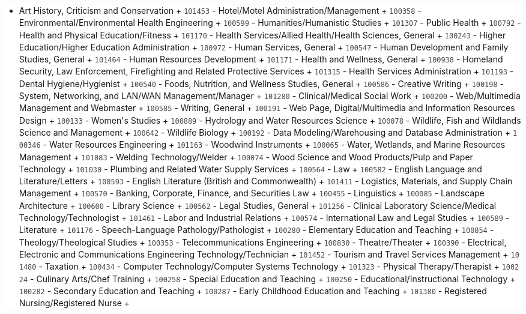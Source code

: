 - Art History, Criticism and Conservation + <code style='color: #333333; opacity: 0.9'>101453</code> - Hotel/Motel Administration/Management + <code style='color: #333333; opacity: 0.9'>100358</code> - Environmental/Environmental Health Engineering + <code style='color: #333333; opacity: 0.9'>100599</code> - Humanities/Humanistic Studies + <code style='color: #333333; opacity: 0.9'>101307</code> - Public Health + <code style='color: #333333; opacity: 0.9'>100792</code> - Health and Physical Education/Fitness + <code style='color: #333333; opacity: 0.9'>101170</code> - Health Services/Allied Health/Health Sciences, General + <code style='color: #333333; opacity: 0.9'>100243</code> - Higher Education/Higher Education Administration + <code style='color: #333333; opacity: 0.9'>100972</code> - Human Services, General + <code style='color: #333333; opacity: 0.9'>100547</code> - Human Development and Family Studies, General + <code style='color: #333333; opacity: 0.9'>101464</code> - Human Resources Development + <code style='color: #333333; opacity: 0.9'>101171</code> - Health and Wellness, General + <code style='color: #333333; opacity: 0.9'>100938</code> - Homeland Security, Law Enforcement, Firefighting and Related Protective Services + <code style='color: #333333; opacity: 0.9'>101315</code> - Health Services Administration + <code style='color: #333333; opacity: 0.9'>101193</code> - Dental Hygiene/Hygienist + <code style='color: #333333; opacity: 0.9'>100540</code> - Foods, Nutrition, and Wellness Studies, General + <code style='color: #333333; opacity: 0.9'>100586</code> - Creative Writing + <code style='color: #333333; opacity: 0.9'>100198</code> - System, Networking, and LAN/WAN Management/Manager + <code style='color: #333333; opacity: 0.9'>101280</code> - Clinical/Medical Social Work + <code style='color: #333333; opacity: 0.9'>100200</code> - Web/Multimedia Management and Webmaster + <code style='color: #333333; opacity: 0.9'>100585</code> - Writing, General + <code style='color: #333333; opacity: 0.9'>100191</code> - Web Page, Digital/Multimedia and Information Resources Design + <code style='color: #333333; opacity: 0.9'>100133</code> - Women's Studies + <code style='color: #333333; opacity: 0.9'>100889</code> - Hydrology and Water Resources Science + <code style='color: #333333; opacity: 0.9'>100078</code> - Wildlife, Fish and Wildlands Science and Management + <code style='color: #333333; opacity: 0.9'>100642</code> - Wildlife Biology + <code style='color: #333333; opacity: 0.9'>100192</code> - Data Modeling/Warehousing and Database Administration + <code style='color: #333333; opacity: 0.9'>100346</code> - Water Resources Engineering + <code style='color: #333333; opacity: 0.9'>101163</code> - Woodwind Instruments + <code style='color: #333333; opacity: 0.9'>100065</code> - Water, Wetlands, and Marine Resources Management + <code style='color: #333333; opacity: 0.9'>101083</code> - Welding Technology/Welder + <code style='color: #333333; opacity: 0.9'>100074</code> - Wood Science and Wood Products/Pulp and Paper Technology + <code style='color: #333333; opacity: 0.9'>101030</code> - Plumbing and Related Water Supply Services + <code style='color: #333333; opacity: 0.9'>100564</code> - Law + <code style='color: #333333; opacity: 0.9'>100582</code> - English Language and Literature/Letters + <code style='color: #333333; opacity: 0.9'>100593</code> - English Literature (British and Commonwealth) + <code style='color: #333333; opacity: 0.9'>101411</code> - Logistics, Materials, and Supply Chain Management + <code style='color: #333333; opacity: 0.9'>100570</code> - Banking, Corporate, Finance, and Securities Law + <code style='color: #333333; opacity: 0.9'>100455</code> - Linguistics + <code style='color: #333333; opacity: 0.9'>100085</code> - Landscape Architecture + <code style='color: #333333; opacity: 0.9'>100600</code> - Library Science + <code style='color: #333333; opacity: 0.9'>100562</code> - Legal Studies, General + <code style='color: #333333; opacity: 0.9'>101256</code> - Clinical Laboratory Science/Medical Technology/Technologist + <code style='color: #333333; opacity: 0.9'>101461</code> - Labor and Industrial Relations + <code style='color: #333333; opacity: 0.9'>100574</code> - International Law and Legal Studies + <code style='color: #333333; opacity: 0.9'>100589</code> - Literature + <code style='color: #333333; opacity: 0.9'>101176</code> - Speech-Language Pathology/Pathologist + <code style='color: #333333; opacity: 0.9'>100280</code> - Elementary Education and Teaching + <code style='color: #333333; opacity: 0.9'>100854</code> - Theology/Theological Studies + <code style='color: #333333; opacity: 0.9'>100353</code> - Telecommunications Engineering + <code style='color: #333333; opacity: 0.9'>100830</code> - Theatre/Theater + <code style='color: #333333; opacity: 0.9'>100390</code> - Electrical, Electronic and Communications Engineering Technology/Technician + <code style='color: #333333; opacity: 0.9'>101452</code> - Tourism and Travel Services Management + <code style='color: #333333; opacity: 0.9'>101480</code> - Taxation + <code style='color: #333333; opacity: 0.9'>100434</code> - Computer Technology/Computer Systems Technology + <code style='color: #333333; opacity: 0.9'>101323</code> - Physical Therapy/Therapist + <code style='color: #333333; opacity: 0.9'>100224</code> - Culinary Arts/Chef Training + <code style='color: #333333; opacity: 0.9'>100258</code> - Special Education and Teaching + <code style='color: #333333; opacity: 0.9'>100250</code> - Educational/Instructional Technology + <code style='color: #333333; opacity: 0.9'>100282</code> - Secondary Education and Teaching + <code style='color: #333333; opacity: 0.9'>100287</code> - Early Childhood Education and Teaching + <code style='color: #333333; opacity: 0.9'>101380</code> - Registered Nursing/Registered Nurse +
